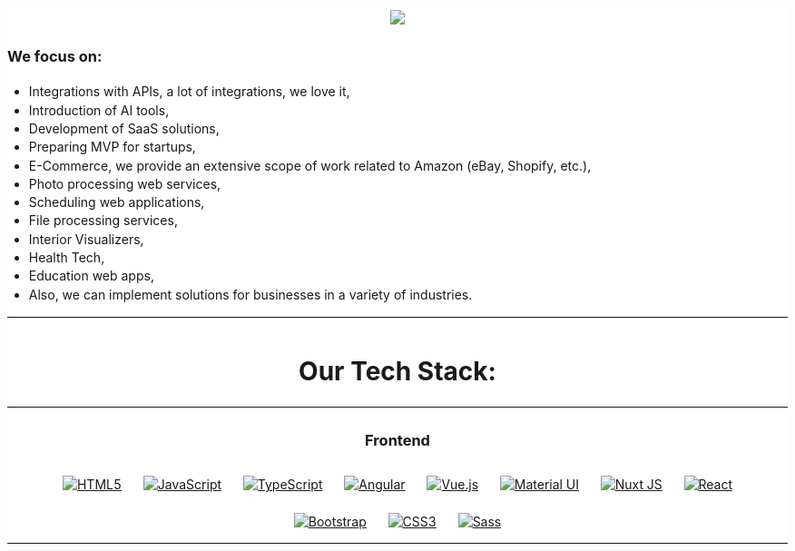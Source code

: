 
<div align="center">
<img src="https://github.com/localBox0/test/assets/87381764/b0a98413-fb83-48ad-8d19-837bbb1c887c" align="center" style="width: 100%" />
</div>  
  

### We focus on:   
  

- Integrations with APIs, a lot of integrations, we love it,
- Introduction of AI tools,
- Development of SaaS solutions,
- Preparing MVP for startups,
- E-Commerce, we provide an extensive scope of work related to Amazon (eBay, Shopify, etc.), 
- Photo processing web services, 
- Scheduling web applications,
- File processing services,
- Interior Visualizers,
- Health Tech,
- Education web apps, 
- Also, we can implement solutions for businesses in a variety of industries.   
  

---


# <div align="center">Our Tech Stack:<div>  
<table>
<tr>
<td valign="top" width="33%" border="none">

### <div align="center">Frontend<div>  
<div align="center">  
<a href="https://en.wikipedia.org/wiki/HTML5" target="_blank"><img style="margin: 10px" src="https://profilinator.rishav.dev/skills-assets/html5-original-wordmark.svg" alt="HTML5" height="50" /></a>  
<a href="https://www.javascript.com/" target="_blank"><img style="margin: 10px" src="https://profilinator.rishav.dev/skills-assets/javascript-original.svg" alt="JavaScript" height="50" /></a>  
<a href="https://www.typescriptlang.org/" target="_blank"><img style="margin: 10px" src="https://profilinator.rishav.dev/skills-assets/typescript-original.svg" alt="TypeScript" height="50" /></a>  
<a href="https://angular.io/" target="_blank"><img style="margin: 10px" src="https://profilinator.rishav.dev/skills-assets/angularjs-original.svg" alt="Angular" height="50" /></a>  
<a href="https://vuejs.org/" target="_blank"><img style="margin: 10px" src="https://profilinator.rishav.dev/skills-assets/vuejs-original-wordmark.svg" alt="Vue.js" height="50" /></a>  
<a href="https://mui.com/" target="_blank"><img style="margin: 10px" src="https://profilinator.rishav.dev/skills-assets/mui.png" alt="Material UI" height="50" /></a>  
<a href="https://nuxtjs.org/" target="_blank"><img style="margin: 10px" src="https://profilinator.rishav.dev/skills-assets/nuxt.png" alt="Nuxt JS" height="50" /></a>  
<a href="https://reactjs.org/" target="_blank"><img style="margin: 10px" src="https://profilinator.rishav.dev/skills-assets/react-original-wordmark.svg" alt="React" height="50" /></a>  
<a href="https://getbootstrap.com/docs/3.4/javascript/" target="_blank"><img style="margin: 10px" src="https://profilinator.rishav.dev/skills-assets/bootstrap-plain.svg" alt="Bootstrap" height="50" /></a>  
<a href="https://www.w3schools.com/css/" target="_blank"><img style="margin: 10px" src="https://profilinator.rishav.dev/skills-assets/css3-original-wordmark.svg" alt="CSS3" height="50" /></a>  
<a href="https://sass-lang.com/" target="_blank"><img style="margin: 10px" src="https://profilinator.rishav.dev/skills-assets/sass-original.svg" alt="Sass" height="50" /></a>  
</div>
</td>
